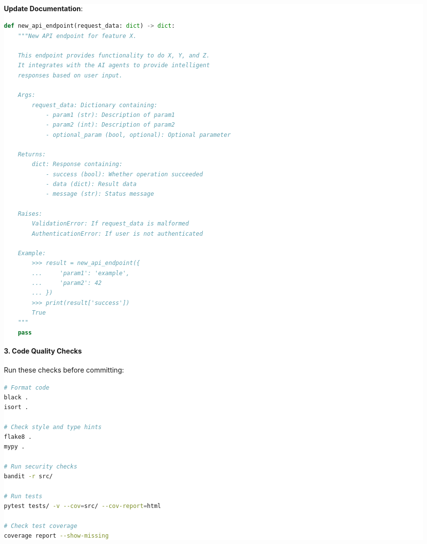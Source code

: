**Update Documentation**:
```python
def new_api_endpoint(request_data: dict) -> dict:
    """New API endpoint for feature X.
    
    This endpoint provides functionality to do X, Y, and Z.
    It integrates with the AI agents to provide intelligent
    responses based on user input.
    
    Args:
        request_data: Dictionary containing:
            - param1 (str): Description of param1
            - param2 (int): Description of param2
            - optional_param (bool, optional): Optional parameter
    
    Returns:
        dict: Response containing:
            - success (bool): Whether operation succeeded
            - data (dict): Result data
            - message (str): Status message
    
    Raises:
        ValidationError: If request_data is malformed
        AuthenticationError: If user is not authenticated
        
    Example:
        >>> result = new_api_endpoint({
        ...     'param1': 'example',
        ...     'param2': 42
        ... })
        >>> print(result['success'])
        True
    """
    pass
```

#### 3. Code Quality Checks

Run these checks before committing:

```bash
# Format code
black .
isort .

# Check style and type hints
flake8 .
mypy .

# Run security checks
bandit -r src/

# Run tests
pytest tests/ -v --cov=src/ --cov-report=html

# Check test coverage
coverage report --show-missing
```
